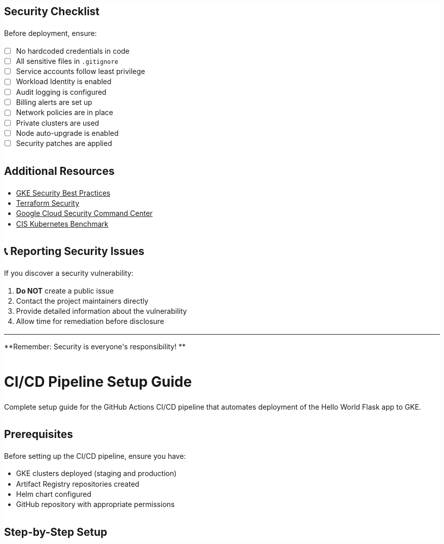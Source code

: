 ##  Security Checklist

Before deployment, ensure:

- [ ] No hardcoded credentials in code
- [ ] All sensitive files in `.gitignore`
- [ ] Service accounts follow least privilege
- [ ] Workload Identity is enabled
- [ ] Audit logging is configured
- [ ] Billing alerts are set up
- [ ] Network policies are in place
- [ ] Private clusters are used
- [ ] Node auto-upgrade is enabled
- [ ] Security patches are applied

##  Additional Resources

- [GKE Security Best Practices](https://cloud.google.com/kubernetes-engine/docs/how-to/hardening-your-cluster)
- [Terraform Security](https://learn.hashicorp.com/tutorials/terraform/sensitive-variables)
- [Google Cloud Security Command Center](https://cloud.google.com/security-command-center)
- [CIS Kubernetes Benchmark](https://www.cisecurity.org/benchmark/kubernetes)

## 📞 Reporting Security Issues

If you discover a security vulnerability:
1. **Do NOT** create a public issue
2. Contact the project maintainers directly
3. Provide detailed information about the vulnerability
4. Allow time for remediation before disclosure

---

**Remember: Security is everyone's responsibility! **

# CI/CD Pipeline Setup Guide

Complete setup guide for the GitHub Actions CI/CD pipeline that automates deployment of the Hello World Flask app to GKE.

## Prerequisites

Before setting up the CI/CD pipeline, ensure you have:

- GKE clusters deployed (staging and production)
- Artifact Registry repositories created
- Helm chart configured
- GitHub repository with appropriate permissions

## Step-by-Step Setup

